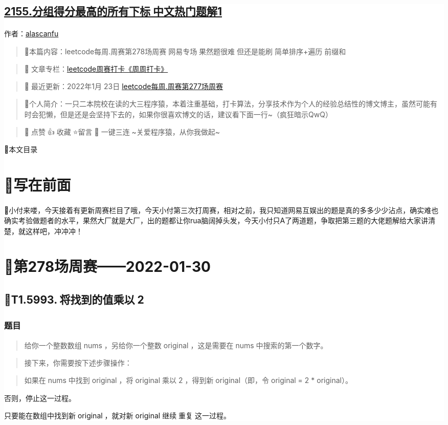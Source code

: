 ## [2155.分组得分最高的所有下标 中文热门题解1](https://leetcode.cn/problems/all-divisions-with-the-highest-score-of-a-binary-array/solutions/100000/mei-zhou-zhou-sai-di-278chang-zhou-sai-t-4sq2)

作者：[alascanfu](https://leetcode.cn/u/alascanfu)

 > 📖本篇内容：leetcode每周.周赛第278场周赛 网易专场 果然题很难 但还是能刷 简单排序+遍历 前缀和   

 > 

 > 📑 文章专栏：[leetcode周赛打卡《周周打卡》](https://blog.csdn.net/fuijiawei/category_11595261.html)

 > 

 > 📆 最近更新：2022年1月 23日 [leetcode每周.周赛第277场周赛](https://alascanfu.blog.csdn.net/article/details/122650121) <br>

 > 🙊个人简介：一只二本院校在读的大三程序猿，本着注重基础，打卡算法，分享技术作为个人的经验总结性的博文博主，虽然可能有时会犯懒，但是还是会坚持下去的，如果你很喜欢博文的话，建议看下面一行~（疯狂暗示QwQ）

 > 🌇 点赞 👍 收藏 ⭐留言 📝 一键三连 ~关爱程序猿，从你我做起~



📖本文目录



# 🙊写在前面



🙊小付来喽，今天接着有更新周赛栏目了哦，今天小付第三次打周赛，相对之前，我只知道网易互娱出的题是真的多多少少沾点，确实难也确实考验做题者的水平，果然大厂就是大厂，出的题都让你rua脑阔掉头发，今天小付只A了两道题，争取把第三题的大佬题解给大家讲清楚，就这样吧，冲冲冲！



# 📆第278场周赛——2022-01-30



## 📝T1.5993. 将找到的值乘以 2



### 题目



> 给你一个整数数组 nums ，另给你一个整数 original ，这是需要在 nums 中搜索的第一个数字。



>接下来，你需要按下述步骤操作：



>如果在 nums 中找到 original ，将 original 乘以 2 ，得到新 original（即，令 original = 2 * original）。

否则，停止这一过程。

只要能在数组中找到新 original ，就对新 original 继续 重复 这一过程。
